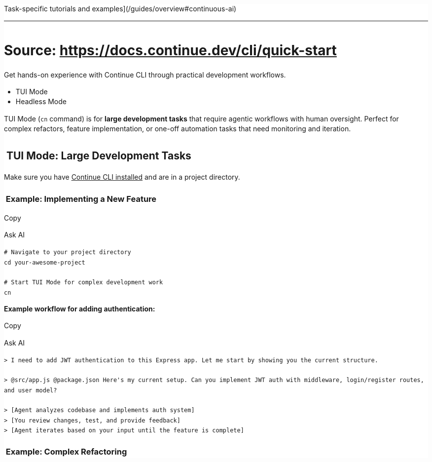 Task-specific tutorials and examples](/guides/overview#continuous-ai)

---

# Source: https://docs.continue.dev/cli/quick-start

Get hands-on experience with Continue CLI through practical development workflows.

* TUI Mode
* Headless Mode

TUI Mode (`cn` command) is for **large development tasks** that require
agentic workflows with human oversight. Perfect for complex refactors,
feature implementation, or one-off automation tasks that need monitoring and
iteration.

## [​](#tui-mode%3A-large-development-tasks) TUI Mode: Large Development Tasks

Make sure you have [Continue CLI installed](/cli/install) and are in a project directory.

### [​](#example%3A-implementing-a-new-feature) Example: Implementing a New Feature

Copy

Ask AI

```
# Navigate to your project directory
cd your-awesome-project

# Start TUI Mode for complex development work
cn
```

**Example workflow for adding authentication:**

Copy

Ask AI

```
> I need to add JWT authentication to this Express app. Let me start by showing you the current structure.

> @src/app.js @package.json Here's my current setup. Can you implement JWT auth with middleware, login/register routes, and user model?

> [Agent analyzes codebase and implements auth system]
> [You review changes, test, and provide feedback]
> [Agent iterates based on your input until the feature is complete]
```

### [​](#example%3A-complex-refactoring) Example: Complex Refactoring
